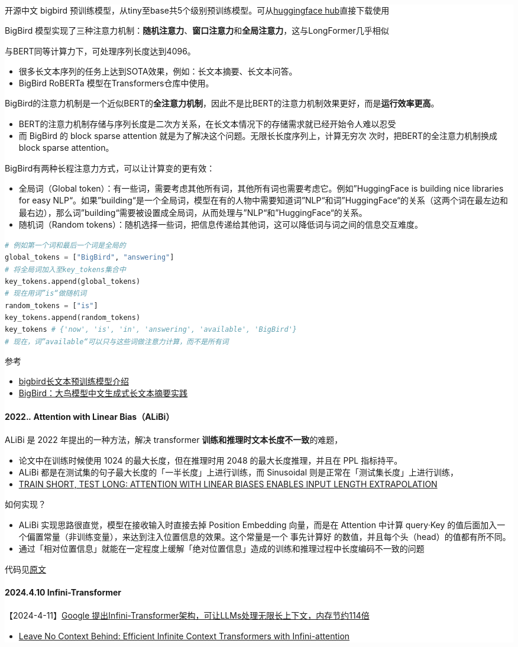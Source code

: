 开源中文 bigbird 预训练模型，从tiny至base共5个级别预训练模型。可从[huggingface hub](https://huggingface.co/models?language=zh&sort=downloads&search=bigbird)直接下载使用

BigBird 模型实现了三种注意力机制：**随机注意力**、**窗口注意力**和**全局注意力**，这与LongFormer几乎相似

与BERT同等计算力下，可处理序列长度达到4096。
- 很多长文本序列的任务上达到SOTA效果，例如：长文本摘要、长文本问答。 
- BigBird RoBERTa 模型在Transformers仓库中使用。

BigBird的注意力机制是一个近似BERT的**全注意力机制**，因此不是比BERT的注意力机制效果更好，而是**运行效率更高**。
- BERT的注意力机制存储与序列长度是二次方关系，在长文本情况下的存储需求就已经开始令人难以忍受
- 而 BigBird 的 block sparse attention 就是为了解决这个问题。无限长长度序列上，计算无穷次 次时，把BERT的全注意力机制换成 block sparse attention。 


BigBird有两种长程注意力方式，可以让计算变的更有效：
- 全局词（Global token）：有一些词，需要考虑其他所有词，其他所有词也需要考虑它。例如”HuggingFace is building nice libraries for easy NLP“。如果”building“是一个全局词，模型在有的人物中需要知道词”NLP“和词”HuggingFace“的关系（这两个词在最左边和最右边），那么词”building“需要被设置成全局词，从而处理与”NLP“和”HuggingFace“的关系。
- 随机词（Random tokens）：随机选择一些词，把信息传递给其他词，这可以降低词与词之间的信息交互难度。

```py
# 例如第一个词和最后一个词是全局的
global_tokens = ["BigBird", "answering"]
# 将全局词加入至key_tokens集合中
key_tokens.append(global_tokens)
# 现在用词”is“做随机词
random_tokens = ["is"]
key_tokens.append(random_tokens)
key_tokens # {'now', 'is', 'in', 'answering', 'available', 'BigBird'}
# 现在，词”available“可以只与这些词做注意力计算，而不是所有词
```

参考
- [bigbird长文本预训练模型介绍](https://zhuanlan.zhihu.com/p/444333724)
- [BigBird：大鸟模型中文生成式长文本摘要实践](https://blog.csdn.net/yjh_SE007/article/details/129244755)

#### 2022.*.* Attention with Linear Bias（ALiBi）

ALiBi 是 2022 年提出的一种方法，解决 transformer **训练和推理时文本长度不一致**的难题，
- 论文中在训练时候使用 1024 的最大长度，但在推理时用 2048 的最大长度推理，并且在 PPL 指标持平。
- ALiBi 都是在测试集的句子最大长度的「一半长度」上进行训练，而 Sinusoidal 则是正常在「测试集长度」上进行训练，
- [TRAIN SHORT, TEST LONG: ATTENTION WITH LINEAR BIASES ENABLES INPUT LENGTH EXTRAPOLATION](https://arxiv.org/pdf/2108.12409.pdf)

如何实现？
- ALiBi 实现思路很直觉，模型在接收输入时直接去掉 Position Embedding 向量，而是在 Attention 中计算 query·Key 的值后面加入一个偏置常量（非训练变量），来达到注入位置信息的效果。这个常量是一个 事先计算好 的数值，并且每个头（head）的值都有所不同。
- 通过「相对位置信息」就能在一定程度上缓解「绝对位置信息」造成的训练和推理过程中长度编码不一致的问题

代码见[原文](https://zhuanlan.zhihu.com/p/634236135)


#### 2024.4.10 Infini-Transformer

【2024-4-11】[Google 提出Infini-Transformer架构，可让LLMs处理无限长上下文，内存节约114倍](https://mp.weixin.qq.com/s/factToEEJdWcs5WJG1Ljfg)
- [Leave No Context Behind: Efficient Infinite Context Transformers with Infini-attention](https://arxiv.org/pdf/2404.07143.pdf)
